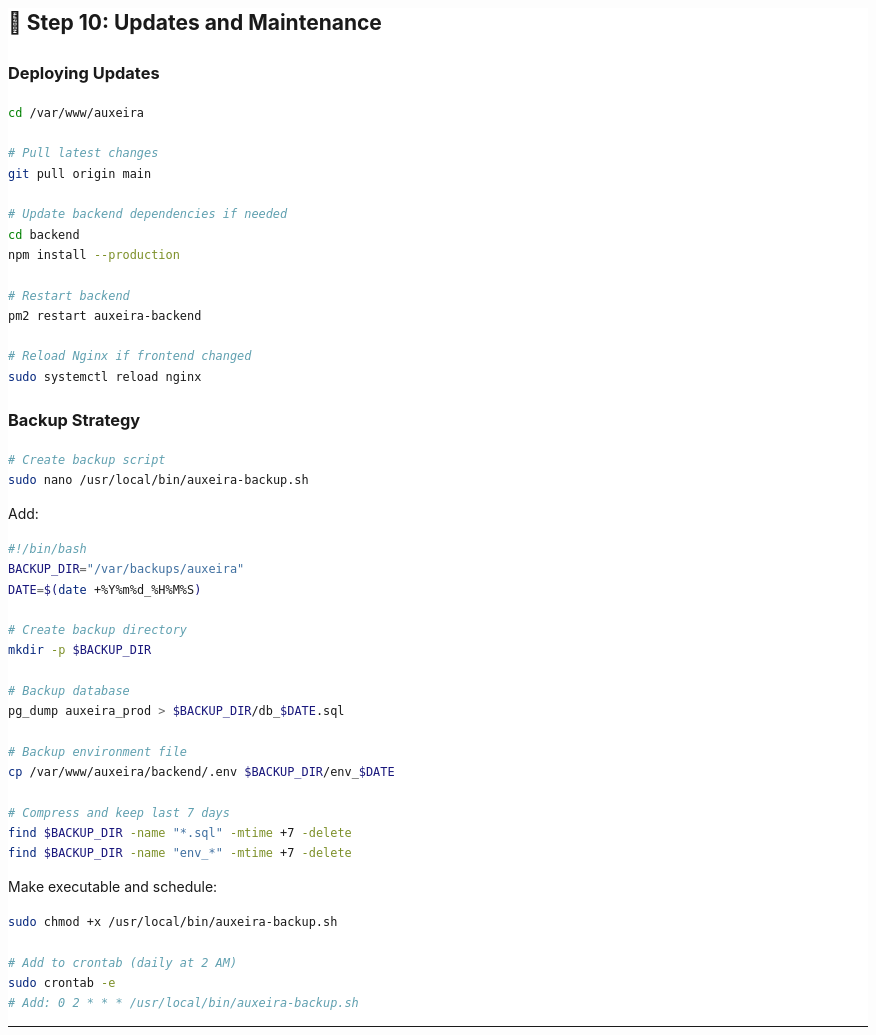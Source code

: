 
## 🔄 Step 10: Updates and Maintenance

### Deploying Updates

```bash
cd /var/www/auxeira

# Pull latest changes
git pull origin main

# Update backend dependencies if needed
cd backend
npm install --production

# Restart backend
pm2 restart auxeira-backend

# Reload Nginx if frontend changed
sudo systemctl reload nginx
```

### Backup Strategy

```bash
# Create backup script
sudo nano /usr/local/bin/auxeira-backup.sh
```

Add:

```bash
#!/bin/bash
BACKUP_DIR="/var/backups/auxeira"
DATE=$(date +%Y%m%d_%H%M%S)

# Create backup directory
mkdir -p $BACKUP_DIR

# Backup database
pg_dump auxeira_prod > $BACKUP_DIR/db_$DATE.sql

# Backup environment file
cp /var/www/auxeira/backend/.env $BACKUP_DIR/env_$DATE

# Compress and keep last 7 days
find $BACKUP_DIR -name "*.sql" -mtime +7 -delete
find $BACKUP_DIR -name "env_*" -mtime +7 -delete
```

Make executable and schedule:

```bash
sudo chmod +x /usr/local/bin/auxeira-backup.sh

# Add to crontab (daily at 2 AM)
sudo crontab -e
# Add: 0 2 * * * /usr/local/bin/auxeira-backup.sh
```

---